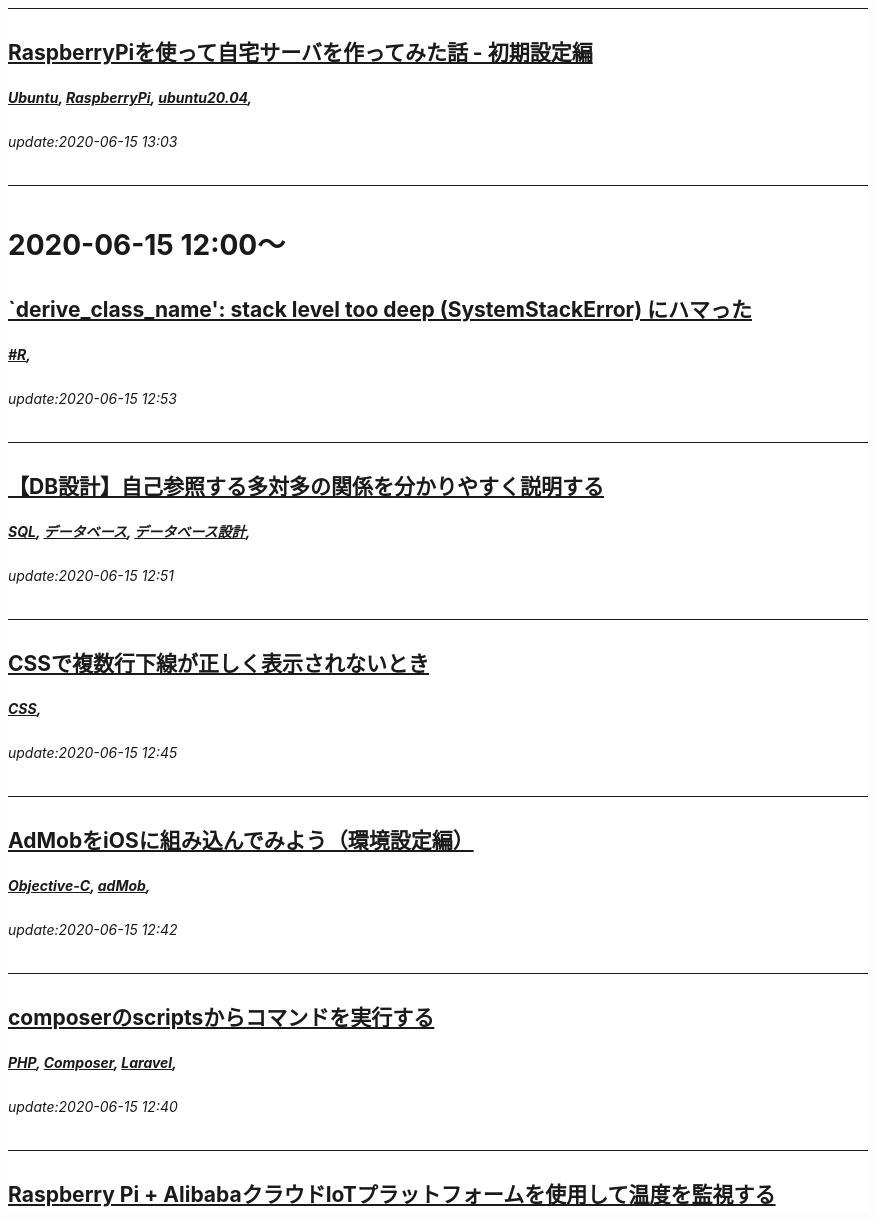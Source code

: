 
---
## [RaspberryPiを使って自宅サーバを作ってみた話 - 初期設定編](https://qiita.com/nncm3293/items/59e98633a6cf21b41335)
##### [Ubuntu](https://qiita.com/tags/Ubuntu), [RaspberryPi](https://qiita.com/tags/RaspberryPi), [ubuntu20.04](https://qiita.com/tags/ubuntu20.04), 
###### update:2020-06-15 13:03
---




# 2020-06-15 12:00～
## [`derive_class_name': stack level too deep (SystemStackError) にハマった](https://qiita.com/stro_hikaru/items/2cb250d3db643188d565)
##### [#R](https://qiita.com/tags/#R), 
###### update:2020-06-15 12:53
---
## [【DB設計】自己参照する多対多の関係を分かりやすく説明する](https://qiita.com/lamp7800/items/81ce4ea3bb0e1f8d6972)
##### [SQL](https://qiita.com/tags/SQL), [データベース](https://qiita.com/tags/データベース), [データべース設計](https://qiita.com/tags/データべース設計), 
###### update:2020-06-15 12:51
---
## [CSSで複数行下線が正しく表示されないとき](https://qiita.com/kubotak/items/4d41662fe5ac81cad27d)
##### [CSS](https://qiita.com/tags/CSS), 
###### update:2020-06-15 12:45
---
## [AdMobをiOSに組み込んでみよう（環境設定編）](https://qiita.com/sanoh/items/2c99918fe7c9ba01821c)
##### [Objective-C](https://qiita.com/tags/Objective-C), [adMob](https://qiita.com/tags/adMob), 
###### update:2020-06-15 12:42
---
## [composerのscriptsからコマンドを実行する](https://qiita.com/kazuhei/items/d76db81c34e4c5b3e388)
##### [PHP](https://qiita.com/tags/PHP), [Composer](https://qiita.com/tags/Composer), [Laravel](https://qiita.com/tags/Laravel), 
###### update:2020-06-15 12:40
---
## [Raspberry Pi + AlibabaクラウドIoTプラットフォームを使用して温度を監視する](https://qiita.com/KentOhwada_AlibabaCloudJapan/items/43c9bd6443631a1bcbbe)